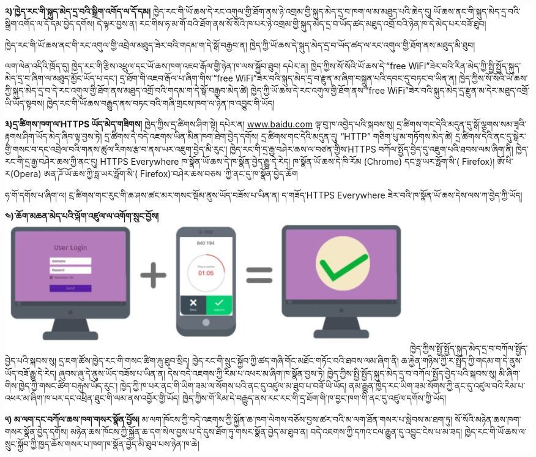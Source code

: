 **༢)་ཁྱེད་རང་གི་སྐུད་མེད་དྲ་བའི་སྒྲིག་འགོད་ལ་དོ་དམ།**
ཁྱེད་རང་གི་ཡོ་ཆས་དེ་རང་འགུལ་གྱི་ཐོག་ནས་ཉེ་འགྲམ་གྱི་སྐུད་མེད་དྲ་བ་ཁག་ལ་མ་མཐུད་པའི་ཆེད་དུ། ཡོ་ཆས་ནང་གི་སྐུད་མེད་དྲ་བའི་སྒྲིག་འགོད་ལ་དོ་དམ་བྱེད་དགོས། དེ་ལྟར་བྱས་ན། རང་གིས་ཧ་མ་གོ་བའི་ཐོག་ནས་སོ་སོའི་ཁ་པར་ཉེ་འགྲམ་གྱི་སྐུད་མེད་དྲ་བ་ཡོད་ཚད་མཐུད་འགྲོ་བའི་ཉེན་ཁ་དེ་མེད་པར་བཟོ་ཐུབ།

ཁྱེད་རང་གི་ཡོ་ཆས་ནང་གི་རང་འགུལ་གྱི་འབྲེལ་མཐུད་ཟེར་བའི་གདམ་ག་དེ་སྒོ་བརྒྱབ་ན། ཁྱེད་ཀྱི་ཡོ་ཆས་དེ་སྐུད་མེད་དྲ་བ་ཡོད་ཚད་ལ་རང་འགུལ་གྱི་ཐོག་ནས་མཐུད་མི་ཐུབ། 

ལག་ལེན་འདིའི་ཁྲོད་དུ། ཁྱེད་རང་གི་རྩིས་འཕྲུལ་དང་ཡོ་ཆས་ཁག་འཇབ་རྒོལ་གྱི་ཉེན་ཁ་ལས་སྐྱོབ་ཐུབ། དཔེར་ན། ཁྱེད་ཀྱིས་སོ་སོའི་ཡོ་ཆས་དེ་“free WiFi”ཟེར་བའི་རིན་མེད་ཀྱི་སྤྱི་སྤྱོད་སྐུད་མེད་དྲ་བ་ཞིག་ལ་མཐུད་མྱོང་ཡོད་པ་དང་། དྲ་ཐོག་གི་འཇབ་རྒོལ་པ་ཞིག་གིས་“free WiFi”ཟེར་བའི་སྐུད་མེད་དྲ་བ་རྫུན་མ་ཞིག་བསྐྲུན་པའི་དབང་དུ་བཏང་བ་ཡིན་ན། ཁྱེད་ཀྱིས་སོ་སོའི་ཡོ་ཆས་ཀྱི་སྐུད་མེད་དྲ་བ་དེ་རང་འགུལ་གྱི་ཐོག་ནས་མཐུད་འགྲོ་བའི་གདམ་ག་དེ་སྒོ་བརྒྱབ་མེད་ཚེ། ཁྱེད་ཀྱི་ཡོ་ཆས་དེ་རང་འགུལ་གྱི་ཐོག་ནས་“free WiFi”ཟེར་བའི་སྐུད་མེད་དྲ་རྫུན་མ་དེར་མཐུད་འགྲོ་ཡི་ཡོད་སྟབས། ཁྱེད་རང་གི་ཡོ་ཆས་བརྒྱུད་ནས་བཏང་བའི་གཞི་གྲངས་ཁག་ལ་ཉེན་ཁ་འབྱུང་གི་ཡོད། 

**༣)དྲ་ཚིགས་ཁག་ལ་HTTPS ཡོད་མེད་གཟིགས།**
ཁྱེད་ཀྱིས་དྲ་ཚིགས་ཤིག་སྟེ། དཔེར་ན། www.baidu.com ལྟ་བུ་ཁ་འབྱེད་པའི་སྐབས་སུ། དྲ་ཚིགས་གང་དེའི་མདུན་དུ་སྒོ་ལྕགས་སམ་ཟྭའི་རྟགས་ཤིག་ཡོད་མེད་ཞིབ་ལྟ་བྱས་ཏེ། དྲ་ཚིགས་དེ་བདེ་འཇགས་ཡིན་མིན་ཁག་ཐེག་བྱེད་དགོས། དྲ་ཚིགས་གང་དེའི་མདུན་དུ། “HTTP” གཅིག་པུ་མ་གཏོགས་མེད་ཚེ། དྲ་ཚིགས་དེའི་ནང་དུ་སྒེར་གྱི་གསང་བ་དང་འབྲེལ་བའི་གནས་ཚུལ་རིགས་རྩ་བ་ནས་ཡར་འཇུག་བྱེད་མི་རུང་། ཁྱེད་རང་གི་དྲ་རྒྱ་བཤེར་ཆས་ལ་བཙན་གྱིས་HTTPS བཀོལ་སྤྱོད་བྱེད་དུ་འཇུག་པའི་ཐབས་ལམ་ཞིག་ནི། ཁྱེད་རང་གི་དྲ་རྒྱ་བཤེར་ཆས་ཀྱི་ནང་དུ། HTTPS Everywhere ཁ་སྣོན་ཡོ་ཆས་དེ་ཁ་སྣོན་བྱེད་རྒྱུ་དེ་རེད། ཁ་སྣོན་ཡོ་ཆས་དེ་ཁི་རོམ (Chrome) དང་ཧྥ་ཡར་ཧྥོག་སི་( Firefox)། ཨོ་ཕི་ར(Opera) ཨན་ཌོ་ཡོ་ཆས་ཀྱི་ཧྥ་ཡར་ཧྥོག་སི་( Firefox)་བཤེར་ཆས་བཅས ་ཀྱི་ནང་དུ་ཁ་སྣོན་བྱེད་ཆོག

ཧ་གོ་དགོས་པ་ཞིག་ལ། ངྲ་ཚིགས་གང་རུང་གི་ཆ་ཤས་ཚང་མར་གསང་སྡོམ་ནུས་ཡོད་བཟོས་པ་ཡིན་ན། ད་གཟོད་HTTPS Everywhere ཟེར་བའི་ཁ་སྣོན་ཡོ་ཆས་དེས་ལས་ཀ་བྱེད་ཀྱི་ཡོད།

**༤)་ཆོག་མཆན་མེད་པའི་ལྐོག་འཛུལ་ལ་འགོག་སྲུང་བྱོས།**
![/assets/img/wifi-v/༢ྀསཏེཔས.jpg](/assets/img/wifi-v/2-step.jpg)
ཁྱེད་ཀྱིས་སྤྱོ་སྤྱོད་སྐུད་མེད་དྲ་བ་བཀོལ་སྤྱོད་བྱེད་པའི་སྐབས་སུ། དྲ་ཇག་ཚོས་ཁྱེད་རང་གི་གསང་ཚིག་རྐུ་ཐུབ་སྲིད། ཁྱེད་རང་གི་སྲུང་སྐྱོབ་ཀྱི་ཚད་གཞི་གོང་མཐོང་གཏོང་བའི་ཐབས་ལམ་ཞིག་ནི། ཆ་རྐྱེན་གཉིས་ཀྱི་ར་སྤྲོད་ཀྱི་གདམ་ག་དེ་ནུས་ཡོད་བཟོ་རྒྱུ་དེ་རེད། ཞུབས་ཞུ་དེ་ནུས་ཡོད་བཟོས་པ་ཡིན་ན། དེས་བདེ་འཇགས་ཀྱི་རིམ་པ་འཕར་མ་ཞིག་ཁ་སྣོན་བྱས་ཏེ། ཁྱེད་ཀྱིས་སྤྱི་སྤྱོད་སྐུད་མེད་དྲ་བ་བཀོལ་སྤྱོད་བྱེད་པའི་སྐབས་སུ། མི་ཞིག་གིས་ཁྱེད་ཀྱི་གསང་ཚིག་བརྐུས་ཡོད་རུང་། ཁྱེད་ཀྱི་ཁ་པར་ནང་གི་ཡིག་ཟམ་ལ་སོགས་པའི་ནང་དུ་འཛུལ་མ་ཐུབ་པ་བཟོ་ཡི་ཡོད། ནམ་རྒྱུན་ཁྱེད་རང་ཡིག་ཟམ་སོགས་ཀྱི་ནང་དུ་འཛུལ་བའི་རིམ་པ་འཕར་མ་ཞིག་ཁ་པར་དང་འཕྲིན་ཐུང་གི་ལམ་ནས་འབྱོར་གྱི་ཡོད། ཁྱེད་ཀྱིས་གོ་རིམ་དེ་བརྒྱུད་ནས་རང་རང་གི་དྲ་ཐོག་གི་ཁ་བྱང་ཁག་གི་ནང་དུ་འཛུལ་དགོས་ཀྱི་ཡོད།

**༥) མ་ལག་དང་བཀོལ་ཆས་ཁག་གསར་སྣོན་བྱོས།**
མ་ལག་ཁོངས་ཀྱི་བདེ་འཇགས་ཀྱི་སྐྱོན་ཆ་ཁག་ལེགས་བཅོས་བྱས་ཚར་བའི་མ་ལག་ཐོན་གསར་པ་སླེབས་མ་ཐག་ཏུ། སོ་སོའི་མཉེན་ཆས་ཁག་གསར་སྣོན་བྱེད་དགོས། མཉེན་ཆས་ཁོངས་ཀྱི་སྐྱོན་ཆ་དག་སེལ་བྱས་པ་དེ་དུས་ཐོག་ཏུ་གསར་སྣོན་བྱེད་མ་ཐུབ་ན། བདེ་འཇགས་ཀྱི་དཀའ་ངལ་རྒྱུན་དུ་འབྱུང་ངེས་པ་མ་ཟད། ཁྱེད་རང་གི་ཡོ་ཆས་ལ་སྲུང་སྐྱོབ་ཀྱི་ཁྱད་ཆོས་གསར་པ་ཁག་ཁ་སྣོན་བྱེད་མི་ཐུབ་པས་ཉེན་ཁ་ཆེ།
